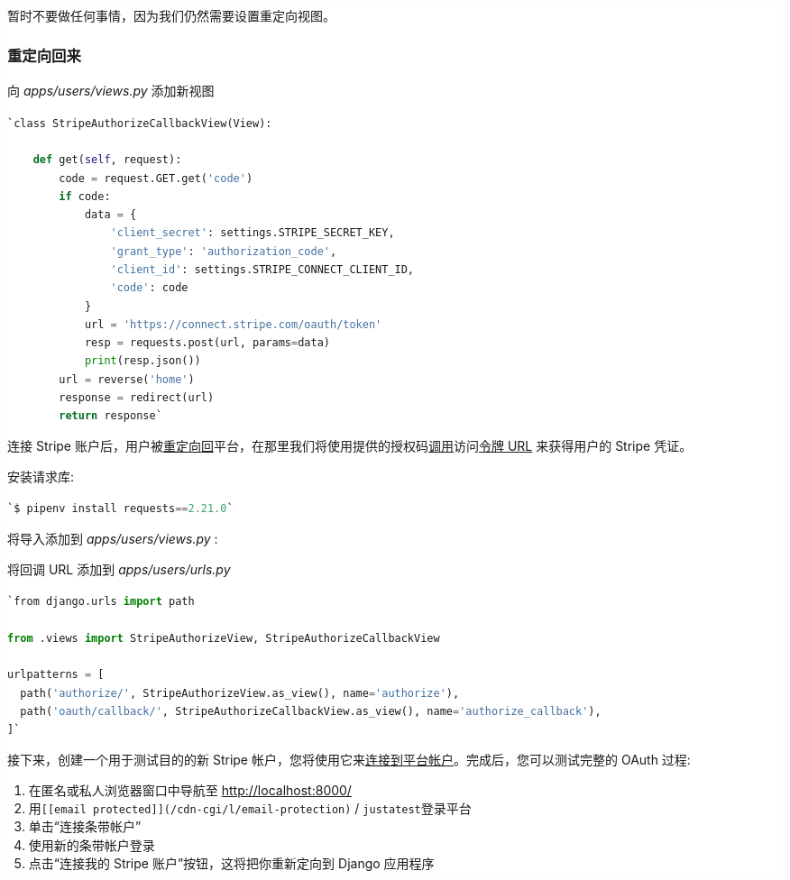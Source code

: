 暂时不要做任何事情，因为我们仍然需要设置重定向视图。

### 重定向回来

向 *apps/users/views.py* 添加新视图

```py
`class StripeAuthorizeCallbackView(View):

    def get(self, request):
        code = request.GET.get('code')
        if code:
            data = {
                'client_secret': settings.STRIPE_SECRET_KEY,
                'grant_type': 'authorization_code',
                'client_id': settings.STRIPE_CONNECT_CLIENT_ID,
                'code': code
            }
            url = 'https://connect.stripe.com/oauth/token'
            resp = requests.post(url, params=data)
            print(resp.json())
        url = reverse('home')
        response = redirect(url)
        return response` 
```

连接 Stripe 账户后，用户被[重定向回](https://stripe.com/docs/connect/standard-accounts#redirected)平台，在那里我们将使用提供的授权码[调用](https://stripe.com/docs/connect/standard-accounts#token-request)访问[令牌 URL](https://stripe.com/docs/connect/oauth-reference#post-token) 来获得用户的 Stripe 凭证。

安装请求库:

```py
`$ pipenv install requests==2.21.0` 
```

将导入添加到 *apps/users/views.py* :

将回调 URL 添加到 *apps/users/urls.py*

```py
`from django.urls import path

from .views import StripeAuthorizeView, StripeAuthorizeCallbackView

urlpatterns = [
  path('authorize/', StripeAuthorizeView.as_view(), name='authorize'),
  path('oauth/callback/', StripeAuthorizeCallbackView.as_view(), name='authorize_callback'),
]` 
```

接下来，创建一个用于测试目的的新 Stripe 帐户，您将使用它来[连接到平台帐户](https://stripe.com/docs/connect/standard-accounts#connect-users)。完成后，您可以测试完整的 OAuth 过程:

1.  在匿名或私人浏览器窗口中导航至 [http://localhost:8000/](http://localhost:8000/)
2.  用`[[email protected]](/cdn-cgi/l/email-protection)` / `justatest`登录平台
3.  单击“连接条带帐户”
4.  使用新的条带帐户登录
5.  点击“连接我的 Stripe 账户”按钮，这将把你重新定向到 Django 应用程序
